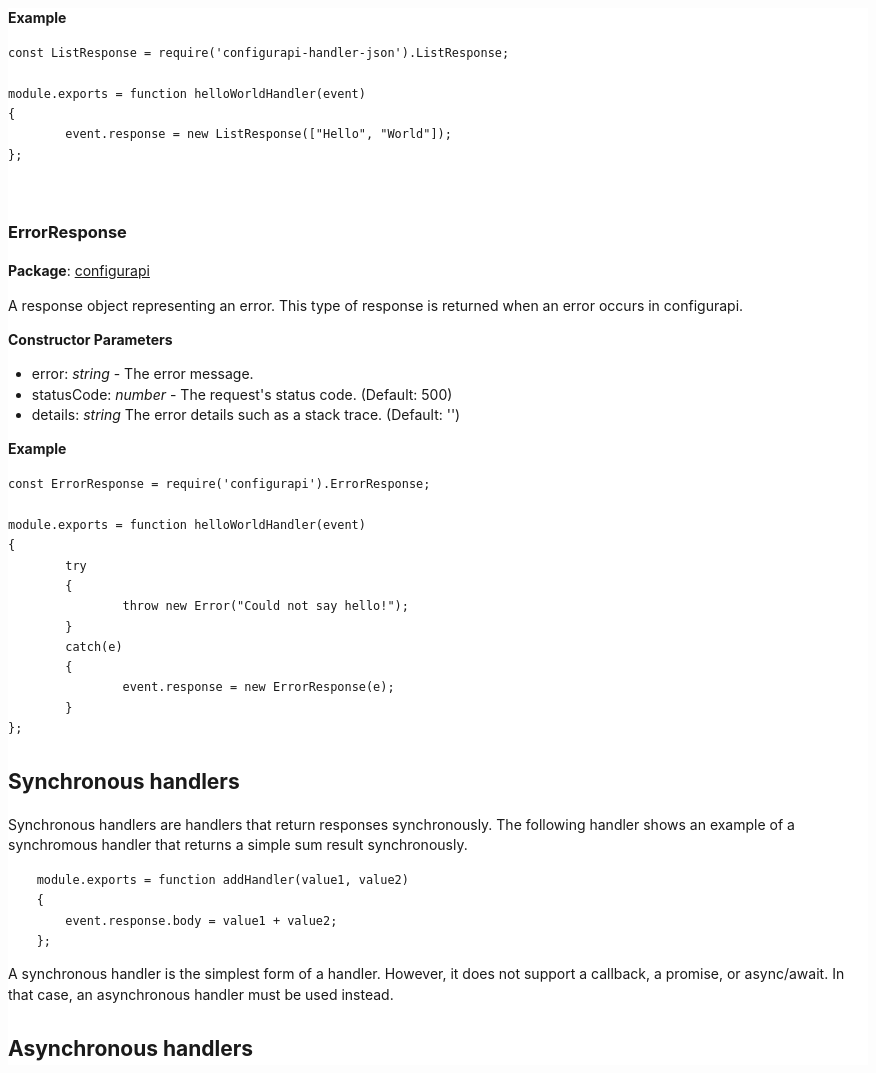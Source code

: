 **Example**

    const ListResponse = require('configurapi-handler-json').ListResponse;

    module.exports = function helloWorldHandler(event)
    {
            event.response = new ListResponse(["Hello", "World"]);
    };


<a name="ErrorResponse"></a>
&nbsp;
### ErrorResponse
**Package**: [configurapi](https://www.npmjs.com/package/configurapi)

A response object representing an error. This type of response is returned when an error occurs in configurapi. 

**Constructor Parameters**
 
 * error: *string* - The error message.
 * statusCode: *number* - The request's status code. (Default: 500)
 * details: *string* The error details such as a stack trace. (Default: '')

**Example**

    const ErrorResponse = require('configurapi').ErrorResponse;

    module.exports = function helloWorldHandler(event)
    {
            try
            {
                    throw new Error("Could not say hello!");
            }
            catch(e)
            {
                    event.response = new ErrorResponse(e);
            }
    };


## Synchronous handlers

Synchronous handlers are handlers that return responses synchronously.  The following handler shows an example of a synchromous handler that returns a simple sum result synchronously.
 
```
    module.exports = function addHandler(value1, value2)
    {
        event.response.body = value1 + value2;
    };
```

A synchronous handler is the simplest form of a handler.  However, it does not support a callback, a promise, or async/await.  In that case, an asynchronous handler must be used instead.

## Asynchronous handlers
